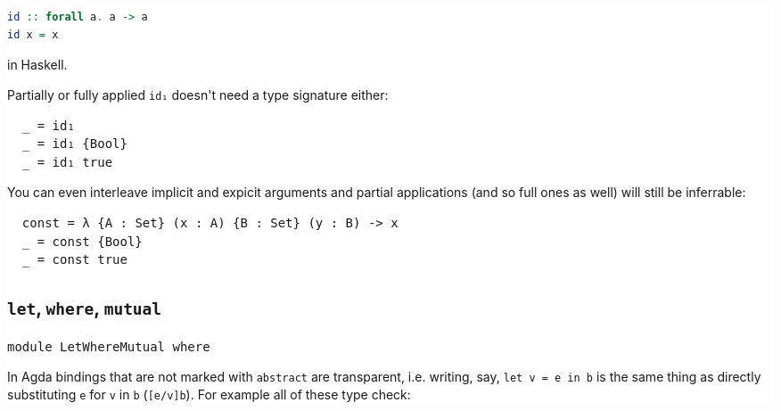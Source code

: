 ```haskell
id :: forall a. a -> a
id x = x
```

in Haskell.

Partially or fully applied `id₁` doesn't need a type signature either:

<pre>  <span class="agda2-highlight-symbol"><span class="agda2-highlight-function">_</span></span> <span class="agda2-highlight-symbol">=</span> <span class="agda2-highlight-function">id&#8321;</span>
  <span class="agda2-highlight-symbol"><span class="agda2-highlight-function">_</span></span> <span class="agda2-highlight-symbol">=</span> <span class="agda2-highlight-function">id&#8321;</span> <span class="agda2-highlight-symbol">{</span><span class="agda2-highlight-datatype">Bool</span><span class="agda2-highlight-symbol">}</span>
  <span class="agda2-highlight-symbol"><span class="agda2-highlight-function">_</span></span> <span class="agda2-highlight-symbol">=</span> <span class="agda2-highlight-function">id&#8321;</span> <span class="agda2-highlight-inductive-constructor">true</span>
</pre>
You can even interleave implicit and expicit arguments and partial applications (and so full ones as well) will still be inferrable:

<pre>  <span class="agda2-highlight-function">const</span> <span class="agda2-highlight-symbol">=</span> <span class="agda2-highlight-symbol">&#955;</span> <span class="agda2-highlight-symbol">{</span><span class="agda2-highlight-bound-variable">A</span> <span class="agda2-highlight-symbol">:</span> <span class="agda2-highlight-primitive-type">Set</span><span class="agda2-highlight-symbol">}</span> <span class="agda2-highlight-symbol">(</span><span class="agda2-highlight-bound-variable">x</span> <span class="agda2-highlight-symbol">:</span> <span class="agda2-highlight-bound-variable">A</span><span class="agda2-highlight-symbol">)</span> <span class="agda2-highlight-symbol">{</span><span class="agda2-highlight-bound-variable">B</span> <span class="agda2-highlight-symbol">:</span> <span class="agda2-highlight-primitive-type">Set</span><span class="agda2-highlight-symbol">}</span> <span class="agda2-highlight-symbol">(</span><span class="agda2-highlight-bound-variable">y</span> <span class="agda2-highlight-symbol">:</span> <span class="agda2-highlight-bound-variable">B</span><span class="agda2-highlight-symbol">)</span> <span class="agda2-highlight-symbol">-&gt;</span> <span class="agda2-highlight-bound-variable">x</span>
  <span class="agda2-highlight-symbol"><span class="agda2-highlight-function">_</span></span> <span class="agda2-highlight-symbol">=</span> <span class="agda2-highlight-function">const</span> <span class="agda2-highlight-symbol">{</span><span class="agda2-highlight-datatype">Bool</span><span class="agda2-highlight-symbol">}</span>
  <span class="agda2-highlight-symbol"><span class="agda2-highlight-function">_</span></span> <span class="agda2-highlight-symbol">=</span> <span class="agda2-highlight-function">const</span> <span class="agda2-highlight-inductive-constructor">true</span>
</pre>
## `let`, `where`, `mutual`

<pre><span class="agda2-highlight-keyword">module</span> <span class="agda2-highlight-module">LetWhereMutual</span> <span class="agda2-highlight-keyword">where</span>
</pre>
In Agda bindings that are not marked with `abstract` are transparent, i.e. writing, say, `let v = e in b` is the same thing as directly substituting `e` for `v` in `b` (`[e/v]b`). For example all of these type check:
